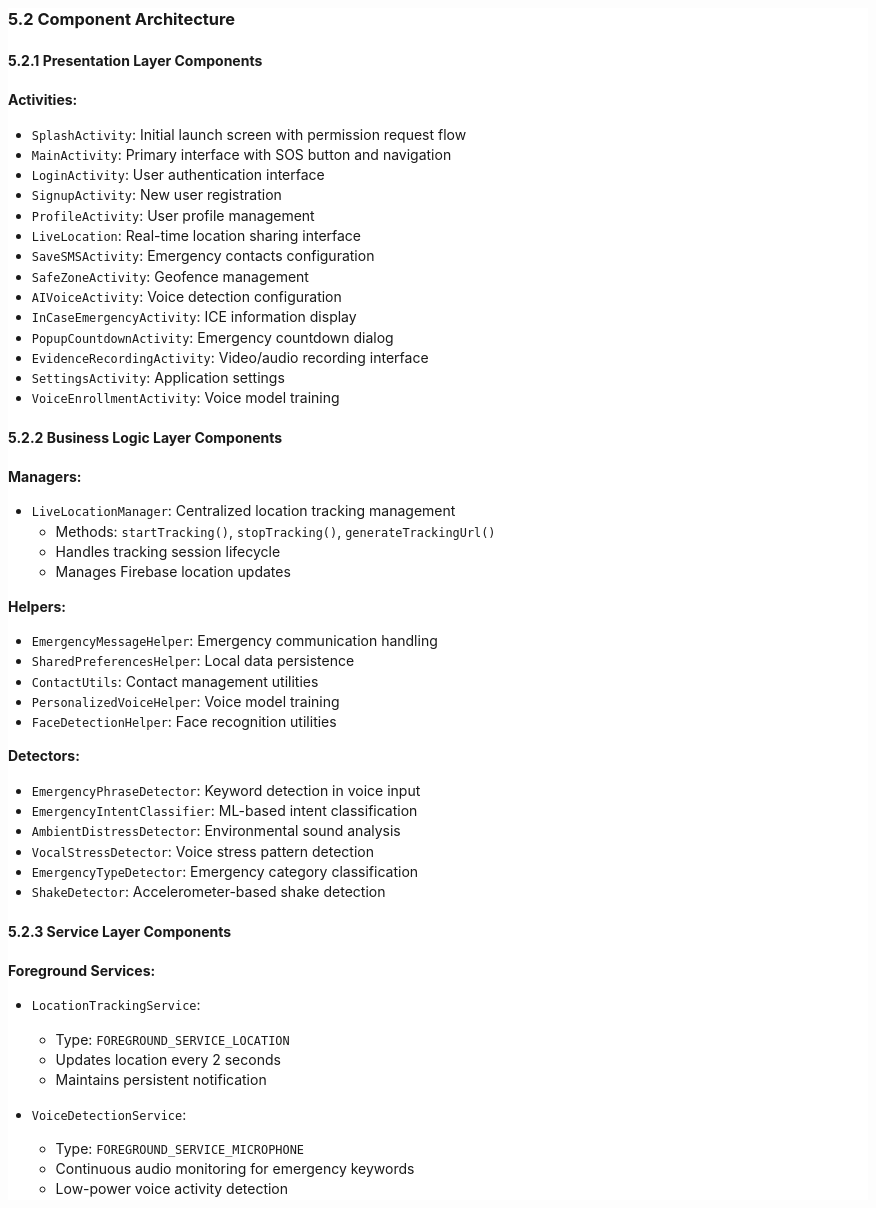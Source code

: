 ### 5.2 Component Architecture

#### 5.2.1 Presentation Layer Components

**Activities:**
- `SplashActivity`: Initial launch screen with permission request flow
- `MainActivity`: Primary interface with SOS button and navigation
- `LoginActivity`: User authentication interface
- `SignupActivity`: New user registration
- `ProfileActivity`: User profile management
- `LiveLocation`: Real-time location sharing interface
- `SaveSMSActivity`: Emergency contacts configuration
- `SafeZoneActivity`: Geofence management
- `AIVoiceActivity`: Voice detection configuration
- `InCaseEmergencyActivity`: ICE information display
- `PopupCountdownActivity`: Emergency countdown dialog
- `EvidenceRecordingActivity`: Video/audio recording interface
- `SettingsActivity`: Application settings
- `VoiceEnrollmentActivity`: Voice model training

#### 5.2.2 Business Logic Layer Components

**Managers:**
- `LiveLocationManager`: Centralized location tracking management
  - Methods: `startTracking()`, `stopTracking()`, `generateTrackingUrl()`
  - Handles tracking session lifecycle
  - Manages Firebase location updates

**Helpers:**
- `EmergencyMessageHelper`: Emergency communication handling
- `SharedPreferencesHelper`: Local data persistence
- `ContactUtils`: Contact management utilities
- `PersonalizedVoiceHelper`: Voice model training
- `FaceDetectionHelper`: Face recognition utilities

**Detectors:**
- `EmergencyPhraseDetector`: Keyword detection in voice input
- `EmergencyIntentClassifier`: ML-based intent classification
- `AmbientDistressDetector`: Environmental sound analysis
- `VocalStressDetector`: Voice stress pattern detection
- `EmergencyTypeDetector`: Emergency category classification
- `ShakeDetector`: Accelerometer-based shake detection

#### 5.2.3 Service Layer Components

**Foreground Services:**
- `LocationTrackingService`:
  - Type: `FOREGROUND_SERVICE_LOCATION`
  - Updates location every 2 seconds
  - Maintains persistent notification

- `VoiceDetectionService`:
  - Type: `FOREGROUND_SERVICE_MICROPHONE`
  - Continuous audio monitoring for emergency keywords
  - Low-power voice activity detection
